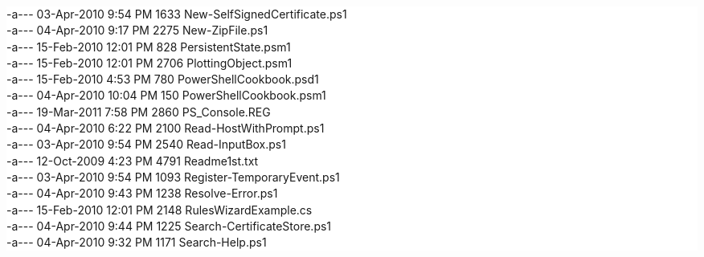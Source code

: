 -a---       03-Apr-2010   9:54 PM       1633 New-SelfSignedCertificate.ps1                                             
-a---       04-Apr-2010   9:17 PM       2275 New-ZipFile.ps1                                                           
-a---       15-Feb-2010  12:01 PM        828 PersistentState.psm1                                                      
-a---       15-Feb-2010  12:01 PM       2706 PlottingObject.psm1                                                       
-a---       15-Feb-2010   4:53 PM        780 PowerShellCookbook.psd1                                                   
-a---       04-Apr-2010  10:04 PM        150 PowerShellCookbook.psm1                                                   
-a---       19-Mar-2011   7:58 PM       2860 PS_Console.REG                                                            
-a---       04-Apr-2010   6:22 PM       2100 Read-HostWithPrompt.ps1                                                   
-a---       03-Apr-2010   9:54 PM       2540 Read-InputBox.ps1                                                         
-a---       12-Oct-2009   4:23 PM       4791 Readme1st.txt                                                             
-a---       03-Apr-2010   9:54 PM       1093 Register-TemporaryEvent.ps1                                               
-a---       04-Apr-2010   9:43 PM       1238 Resolve-Error.ps1                                                         
-a---       15-Feb-2010  12:01 PM       2148 RulesWizardExample.cs                                                     
-a---       04-Apr-2010   9:44 PM       1225 Search-CertificateStore.ps1                                               
-a---       04-Apr-2010   9:32 PM       1171 Search-Help.ps1                                                           
